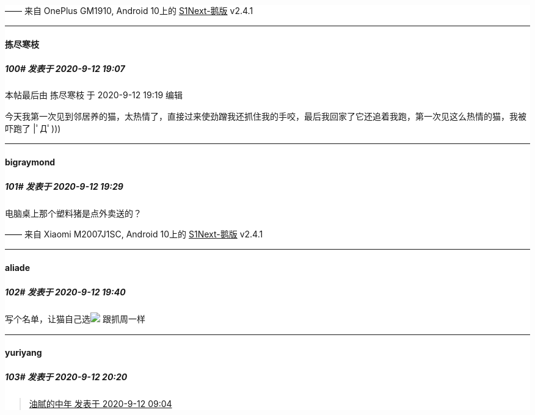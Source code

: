 —— 来自 OnePlus GM1910, Android 10上的 [S1Next-鹅版](https://github.com/ykrank/S1-Next/releases) v2.4.1







*****

####  拣尽寒枝  
##### 100#       发表于 2020-9-12 19:07



 本帖最后由 拣尽寒枝 于 2020-9-12 19:19 编辑 

今天我第一次见到邻居养的猫，太热情了，直接过来使劲蹭我还抓住我的手咬，最后我回家了它还追着我跑，第一次见这么热情的猫，我被吓跑了 |ﾟДﾟ)))







*****

####  bigraymond  
##### 101#       发表于 2020-9-12 19:29




电脑桌上那个塑料猪是点外卖送的？

—— 来自 Xiaomi M2007J1SC, Android 10上的 [S1Next-鹅版](https://github.com/ykrank/S1-Next/releases) v2.4.1







*****

####  aliade  
##### 102#       发表于 2020-9-12 19:40




写个名单，让猫自己选<img src="https://static.saraba1st.com/image/smiley/face2017/025.png" referrerpolicy="no-referrer">
跟抓周一样







*****

####  yuriyang  
##### 103#       发表于 2020-9-12 20:20



<blockquote><a href="httphttps://bbs.saraba1st.com/2b/forum.php?mod=redirect&amp;goto=findpost&amp;pid=48711971&amp;ptid=1959447" target="_blank">油腻的中年 发表于 2020-9-12 09:04</a>
